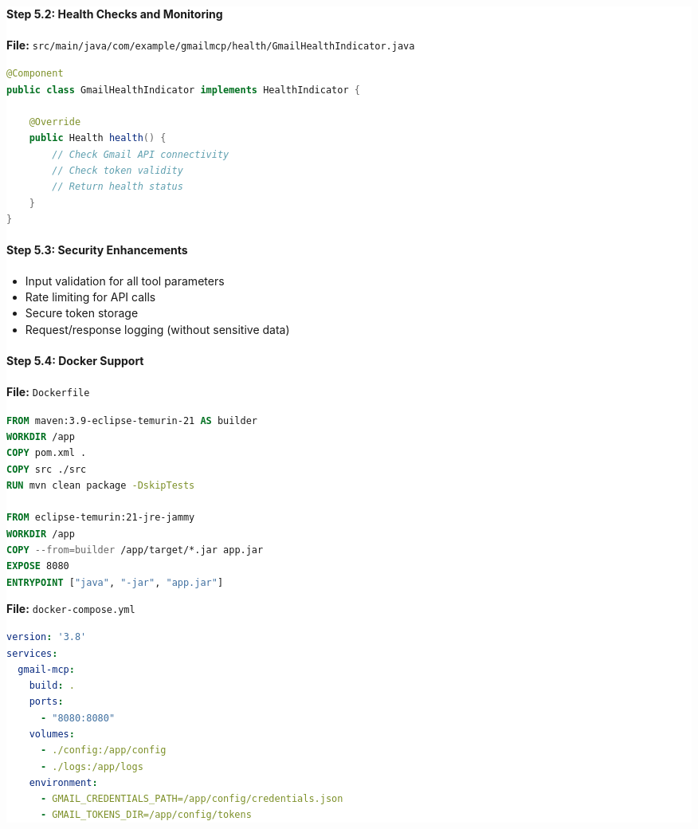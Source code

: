 #### Step 5.2: Health Checks and Monitoring
**File:** `src/main/java/com/example/gmailmcp/health/GmailHealthIndicator.java`
```java
@Component
public class GmailHealthIndicator implements HealthIndicator {
    
    @Override
    public Health health() {
        // Check Gmail API connectivity
        // Check token validity
        // Return health status
    }
}
```

#### Step 5.3: Security Enhancements
- Input validation for all tool parameters
- Rate limiting for API calls
- Secure token storage
- Request/response logging (without sensitive data)

#### Step 5.4: Docker Support
**File:** `Dockerfile`
```dockerfile
FROM maven:3.9-eclipse-temurin-21 AS builder
WORKDIR /app
COPY pom.xml .
COPY src ./src
RUN mvn clean package -DskipTests

FROM eclipse-temurin:21-jre-jammy
WORKDIR /app
COPY --from=builder /app/target/*.jar app.jar
EXPOSE 8080
ENTRYPOINT ["java", "-jar", "app.jar"]
```

**File:** `docker-compose.yml`
```yaml
version: '3.8'
services:
  gmail-mcp:
    build: .
    ports:
      - "8080:8080"
    volumes:
      - ./config:/app/config
      - ./logs:/app/logs
    environment:
      - GMAIL_CREDENTIALS_PATH=/app/config/credentials.json
      - GMAIL_TOKENS_DIR=/app/config/tokens
```
